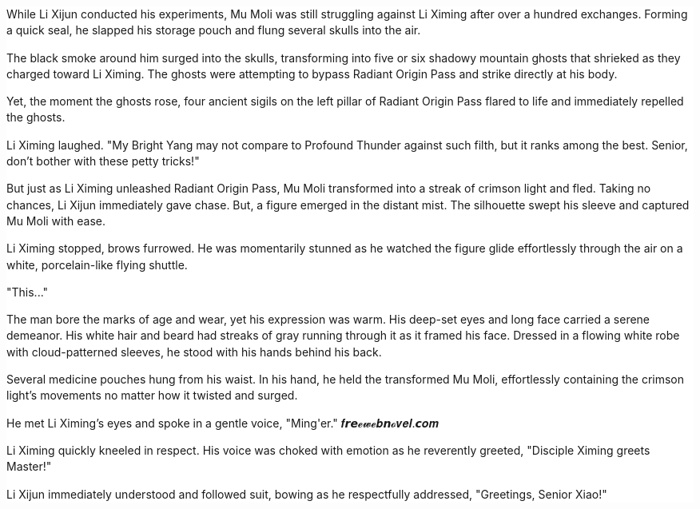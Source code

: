 While Li Xijun conducted his experiments, Mu Moli was still struggling against Li Ximing after over a hundred exchanges. Forming a quick seal, he slapped his storage pouch and flung several skulls into the air.

The black smoke around him surged into the skulls, transforming into five or six shadowy mountain ghosts that shrieked as they charged toward Li Ximing. The ghosts were attempting to bypass Radiant Origin Pass and strike directly at his body.

Yet, the moment the ghosts rose, four ancient sigils on the left pillar of Radiant Origin Pass flared to life and immediately repelled the ghosts.

Li Ximing laughed. "My Bright Yang may not compare to Profound Thunder against such filth, but it ranks among the best. Senior, don’t bother with these petty tricks!"

But just as Li Ximing unleashed Radiant Origin Pass, Mu Moli transformed into a streak of crimson light and fled. Taking no chances, Li Xijun immediately gave chase. But, a figure emerged in the distant mist. The silhouette swept his sleeve and captured Mu Moli with ease.

Li Ximing stopped, brows furrowed. He was momentarily stunned as he watched the figure glide effortlessly through the air on a white, porcelain-like flying shuttle.

"This..."

The man bore the marks of age and wear, yet his expression was warm. His deep-set eyes and long face carried a serene demeanor. His white hair and beard had streaks of gray running through it as it framed his face. Dressed in a flowing white robe with cloud-patterned sleeves, he stood with his hands behind his back.

Several medicine pouches hung from his waist. In his hand, he held the transformed Mu Moli, effortlessly containing the crimson light’s movements no matter how it twisted and surged.

He met Li Ximing’s eyes and spoke in a gentle voice, "Ming'er."
𝒇𝙧𝙚𝓮𝔀𝓮𝒃𝙣𝓸𝒗𝒆𝒍.𝙘𝒐𝒎

Li Ximing quickly kneeled in respect. His voice was choked with emotion as he reverently greeted, "Disciple Ximing greets Master!"

Li Xijun immediately understood and followed suit, bowing as he respectfully addressed, "Greetings, Senior Xiao!"
